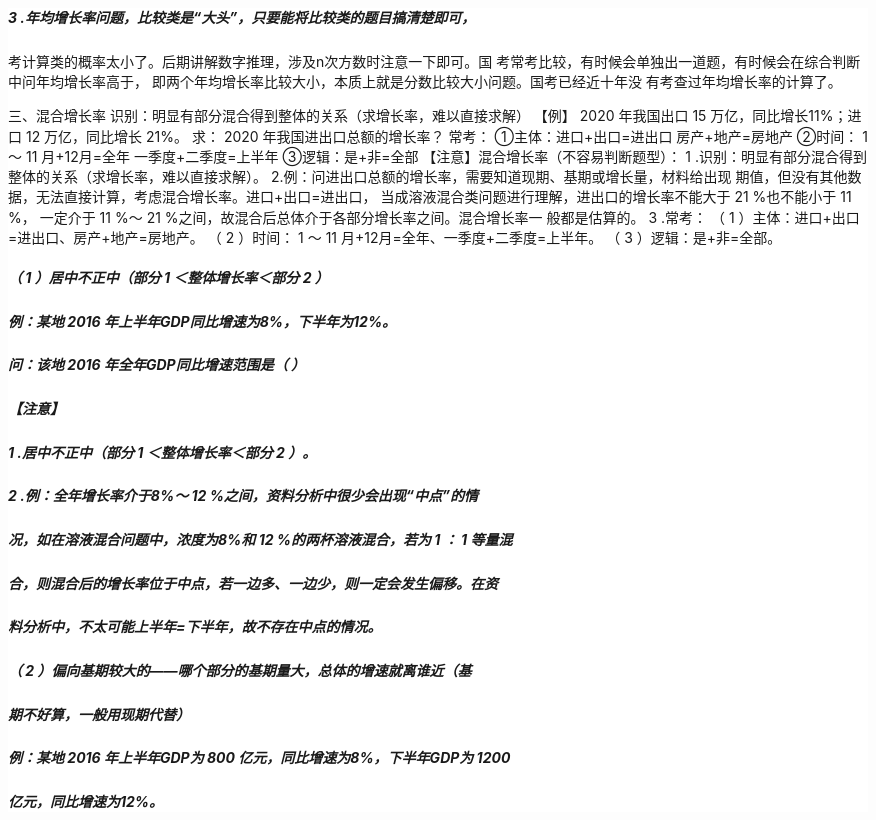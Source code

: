##### 3 .年均增长率问题，比较类是“大头”，只要能将比较类的题目搞清楚即可，

考计算类的概率太小了。后期讲解数字推理，涉及n次方数时注意一下即可。国
考常考比较，有时候会单独出一道题，有时候会在综合判断中问年均增长率高于，
即两个年均增长率比较大小，本质上就是分数比较大小问题。国考已经近十年没
有考查过年均增长率的计算了。

三、混合增长率
识别：明显有部分混合得到整体的关系（求增长率，难以直接求解）
【例】 2020 年我国出口 15 万亿，同比增长11%；进口 12 万亿，同比增长
21%。
求： 2020 年我国进出口总额的增长率？
常考：
①主体：进口+出口=进出口 房产+地产=房地产
②时间： 1 ～ 11 月+12月=全年 一季度+二季度=上半年
③逻辑：是+非=全部
【注意】混合增长率（不容易判断题型）：
1 .识别：明显有部分混合得到整体的关系（求增长率，难以直接求解）。
2.例：问进出口总额的增长率，需要知道现期、基期或增长量，材料给出现
期值，但没有其他数据，无法直接计算，考虑混合增长率。进口+出口=进出口，
当成溶液混合类问题进行理解，进出口的增长率不能大于 21 %也不能小于 11 %，
一定介于 11 %～ 21 %之间，故混合后总体介于各部分增长率之间。混合增长率一
般都是估算的。
3 .常考：
（ 1 ）主体：进口+出口=进出口、房产+地产=房地产。
（ 2 ）时间： 1 ～ 11 月+12月=全年、一季度+二季度=上半年。
（ 3 ）逻辑：是+非=全部。


##### （ 1 ）居中不正中（部分 1 ＜整体增长率＜部分 2 ）

##### 例：某地 2016 年上半年GDP同比增速为8%，下半年为12%。

##### 问：该地 2016 年全年GDP同比增速范围是（ ）

##### 【注意】

##### 1 .居中不正中（部分 1 ＜整体增长率＜部分 2 ）。

##### 2 .例：全年增长率介于8%～ 12 %之间，资料分析中很少会出现“中点”的情

##### 况，如在溶液混合问题中，浓度为8%和 12 %的两杯溶液混合，若为 1 ： 1 等量混

##### 合，则混合后的增长率位于中点，若一边多、一边少，则一定会发生偏移。在资

##### 料分析中，不太可能上半年=下半年，故不存在中点的情况。

##### （ 2 ）偏向基期较大的——哪个部分的基期量大，总体的增速就离谁近（基

##### 期不好算，一般用现期代替）

##### 例：某地 2016 年上半年GDP为 800 亿元，同比增速为8%，下半年GDP为 1200

##### 亿元，同比增速为12%。
